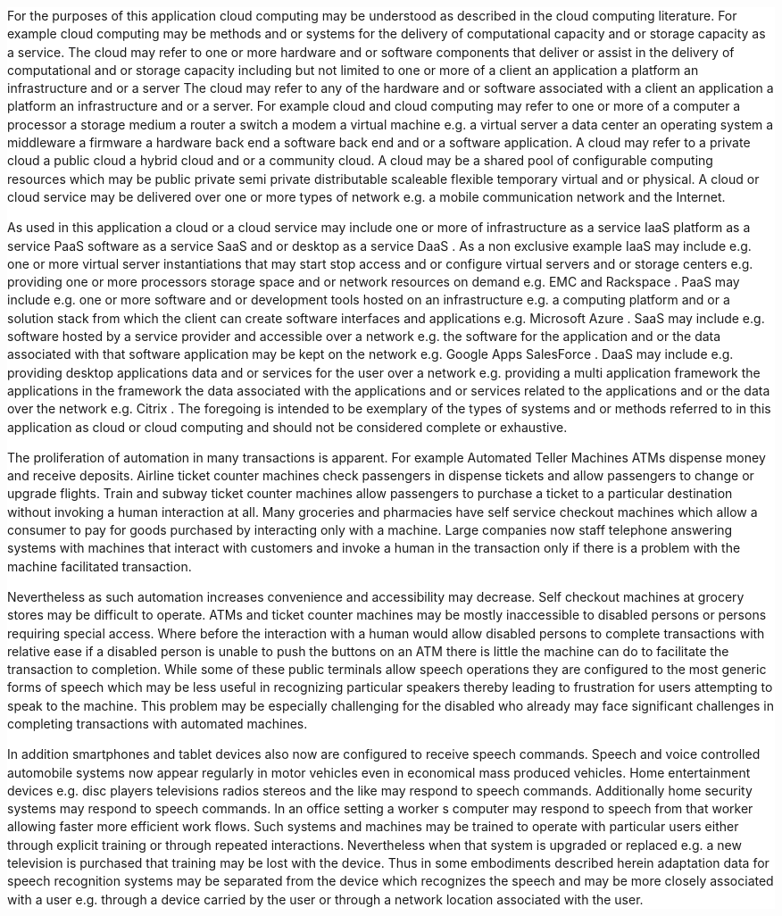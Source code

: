 For the purposes of this application cloud computing may be understood as described in the cloud computing literature. For example cloud computing may be methods and or systems for the delivery of computational capacity and or storage capacity as a service. The cloud may refer to one or more hardware and or software components that deliver or assist in the delivery of computational and or storage capacity including but not limited to one or more of a client an application a platform an infrastructure and or a server The cloud may refer to any of the hardware and or software associated with a client an application a platform an infrastructure and or a server. For example cloud and cloud computing may refer to one or more of a computer a processor a storage medium a router a switch a modem a virtual machine e.g. a virtual server a data center an operating system a middleware a firmware a hardware back end a software back end and or a software application. A cloud may refer to a private cloud a public cloud a hybrid cloud and or a community cloud. A cloud may be a shared pool of configurable computing resources which may be public private semi private distributable scaleable flexible temporary virtual and or physical. A cloud or cloud service may be delivered over one or more types of network e.g. a mobile communication network and the Internet.

As used in this application a cloud or a cloud service may include one or more of infrastructure as a service IaaS platform as a service PaaS software as a service SaaS and or desktop as a service DaaS . As a non exclusive example IaaS may include e.g. one or more virtual server instantiations that may start stop access and or configure virtual servers and or storage centers e.g. providing one or more processors storage space and or network resources on demand e.g. EMC and Rackspace . PaaS may include e.g. one or more software and or development tools hosted on an infrastructure e.g. a computing platform and or a solution stack from which the client can create software interfaces and applications e.g. Microsoft Azure . SaaS may include e.g. software hosted by a service provider and accessible over a network e.g. the software for the application and or the data associated with that software application may be kept on the network e.g. Google Apps SalesForce . DaaS may include e.g. providing desktop applications data and or services for the user over a network e.g. providing a multi application framework the applications in the framework the data associated with the applications and or services related to the applications and or the data over the network e.g. Citrix . The foregoing is intended to be exemplary of the types of systems and or methods referred to in this application as cloud or cloud computing and should not be considered complete or exhaustive.

The proliferation of automation in many transactions is apparent. For example Automated Teller Machines ATMs dispense money and receive deposits. Airline ticket counter machines check passengers in dispense tickets and allow passengers to change or upgrade flights. Train and subway ticket counter machines allow passengers to purchase a ticket to a particular destination without invoking a human interaction at all. Many groceries and pharmacies have self service checkout machines which allow a consumer to pay for goods purchased by interacting only with a machine. Large companies now staff telephone answering systems with machines that interact with customers and invoke a human in the transaction only if there is a problem with the machine facilitated transaction.

Nevertheless as such automation increases convenience and accessibility may decrease. Self checkout machines at grocery stores may be difficult to operate. ATMs and ticket counter machines may be mostly inaccessible to disabled persons or persons requiring special access. Where before the interaction with a human would allow disabled persons to complete transactions with relative ease if a disabled person is unable to push the buttons on an ATM there is little the machine can do to facilitate the transaction to completion. While some of these public terminals allow speech operations they are configured to the most generic forms of speech which may be less useful in recognizing particular speakers thereby leading to frustration for users attempting to speak to the machine. This problem may be especially challenging for the disabled who already may face significant challenges in completing transactions with automated machines.

In addition smartphones and tablet devices also now are configured to receive speech commands. Speech and voice controlled automobile systems now appear regularly in motor vehicles even in economical mass produced vehicles. Home entertainment devices e.g. disc players televisions radios stereos and the like may respond to speech commands. Additionally home security systems may respond to speech commands. In an office setting a worker s computer may respond to speech from that worker allowing faster more efficient work flows. Such systems and machines may be trained to operate with particular users either through explicit training or through repeated interactions. Nevertheless when that system is upgraded or replaced e.g. a new television is purchased that training may be lost with the device. Thus in some embodiments described herein adaptation data for speech recognition systems may be separated from the device which recognizes the speech and may be more closely associated with a user e.g. through a device carried by the user or through a network location associated with the user.
